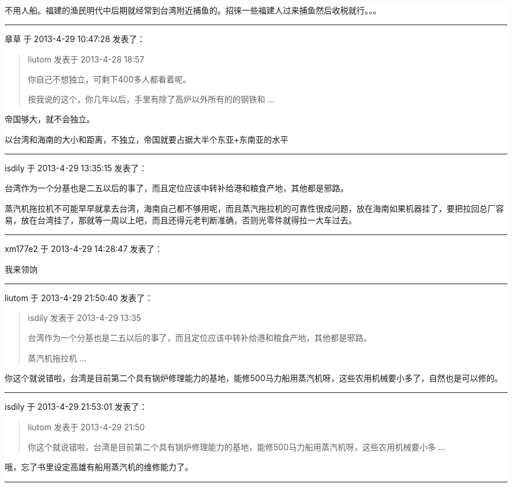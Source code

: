 

不用人船。福建的渔民明代中后期就经常到台湾附近捕鱼的。招徕一些福建人过来捕鱼然后收税就行。。。

---------

章草 于 2013-4-29 10:47:28 发表了：

> liutom 发表于 2013-4-28 18:57
> 
> 你自己不想独立，可剩下400多人都看着呢。
> 
> 按我说的这个，你几年以后，手里有除了高炉以外所有的的钢铁和 ...



帝国够大，就不会独立。

以台湾和海南的大小和距离，不独立，帝国就要占据大半个东亚+东南亚的水平

---------

isdily 于 2013-4-29 13:35:15 发表了：

台湾作为一个分基也是二五以后的事了，而且定位应该中转补给港和粮食产地，其他都是邪路。

蒸汽机拖拉机不可能早早就拿去台湾，海南自己都不够用呢，而且蒸汽拖拉机的可靠性很成问题，放在海南如果机器挂了，要把拉回总厂容易，放在台湾挂了，那就等一周以上吧，而且还得元老判断准确，否则光零件就得拉一大车过去。

---------

xm177e2 于 2013-4-29 14:28:47 发表了：

我来领饷

---------

liutom 于 2013-4-29 21:50:40 发表了：

> isdily 发表于 2013-4-29 13:35
> 
> 台湾作为一个分基也是二五以后的事了，而且定位应该中转补给港和粮食产地，其他都是邪路。
> 
> 蒸汽机拖拉机 ...



你这个就说错啦，台湾是目前第二个具有锅炉修理能力的基地，能修500马力船用蒸汽机呀，这些农用机械要小多了，自然也是可以修的。

---------

isdily 于 2013-4-29 21:53:01 发表了：

> liutom 发表于 2013-4-29 21:50
> 
> 你这个就说错啦，台湾是目前第二个具有锅炉修理能力的基地，能修500马力船用蒸汽机呀，这些农用机械要小多 ...



哦，忘了书里设定高雄有船用蒸汽机的维修能力了。

---------
